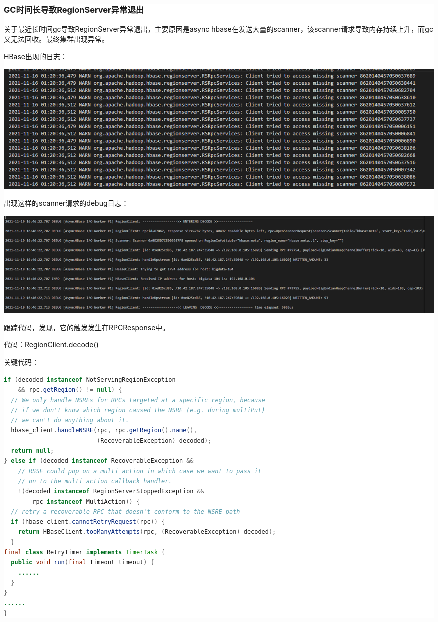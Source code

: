 

### GC时间长导致RegionServer异常退出

关于最近长时间gc导致RegionServer异常退出，主要原因是async hbase在发送大量的scanner，该scanner请求导致内存持续上升，而gc又无法回收。最终集群出现异常。

HBase出现的日志：

![1.png](../images/1-5dd609e6aab44e2ba52f94f4153dbb14.png)

出现这样的scanner请求的debug日志：

![2.png](../images/2-5f452c0fb9b44939899e4798be49b5d1.png)

跟踪代码，发现，它的触发发生在RPCResponse中。

代码：RegionClient.decode()

关键代码：

```java
if (decoded instanceof NotServingRegionException
    && rpc.getRegion() != null) {
  // We only handle NSREs for RPCs targeted at a specific region, because
  // if we don't know which region caused the NSRE (e.g. during multiPut)
  // we can't do anything about it.
  hbase_client.handleNSRE(rpc, rpc.getRegion().name(),
                          (RecoverableException) decoded);
  return null;
} else if (decoded instanceof RecoverableException && 
    // RSSE could pop on a multi action in which case we want to pass it
    // on to the multi action callback handler.
    !(decoded instanceof RegionServerStoppedException && 
        rpc instanceof MultiAction)) {
  // retry a recoverable RPC that doesn't conform to the NSRE path
  if (hbase_client.cannotRetryRequest(rpc)) {
    return HBaseClient.tooManyAttempts(rpc, (RecoverableException) decoded);
  }
final class RetryTimer implements TimerTask {
  public void run(final Timeout timeout) {
    ......
  }
}
......
}
```
